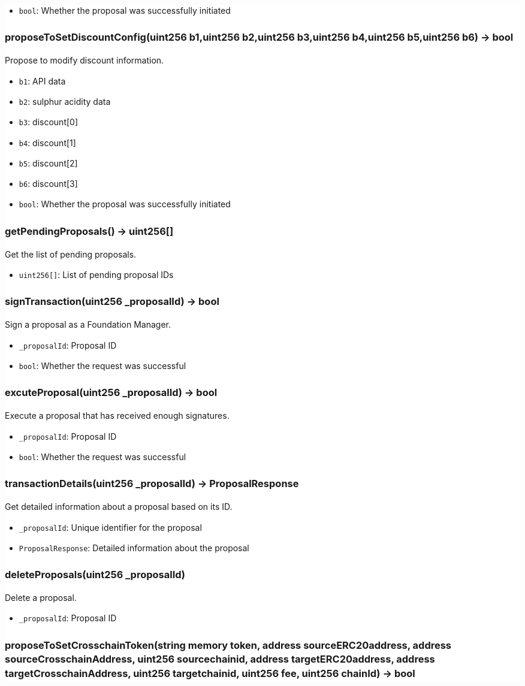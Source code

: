 - `bool`: Whether the proposal was successfully initiated

### proposeToSetDiscountConfig(uint256 b1,uint256 b2,uint256 b3,uint256 b4,uint256 b5,uint256 b6) -> bool

Propose to modify discount information.

- `b1`: API data
- `b2`: sulphur acidity data
- `b3`: discount[0]
- `b4`: discount[1]
- `b5`: discount[2]
- `b6`: discount[3]

- `bool`: Whether the proposal was successfully initiated

### getPendingProposals() -> uint256\[\]

Get the list of pending proposals.

- `uint256[]`: List of pending proposal IDs

### signTransaction(uint256 \_proposalId) -> bool

Sign a proposal as a Foundation Manager.

- `_proposalId`: Proposal ID

- `bool`: Whether the request was successful

### excuteProposal(uint256 \_proposalId) -> bool

Execute a proposal that has received enough signatures.

- `_proposalId`: Proposal ID

- `bool`: Whether the request was successful

### transactionDetails(uint256 \_proposalId) -> ProposalResponse

Get detailed information about a proposal based on its ID.

- `_proposalId`: Unique identifier for the proposal

- `ProposalResponse`: Detailed information about the proposal

### deleteProposals(uint256 \_proposalId)

Delete a proposal.

- `_proposalId`: Proposal ID

### proposeToSetCrosschainToken(string memory token, address sourceERC20address, address sourceCrosschainAddress, uint256 sourcechainid, address targetERC20address, address targetCrosschainAddress, uint256 targetchainid, uint256 fee, uint256 chainId) -> bool
